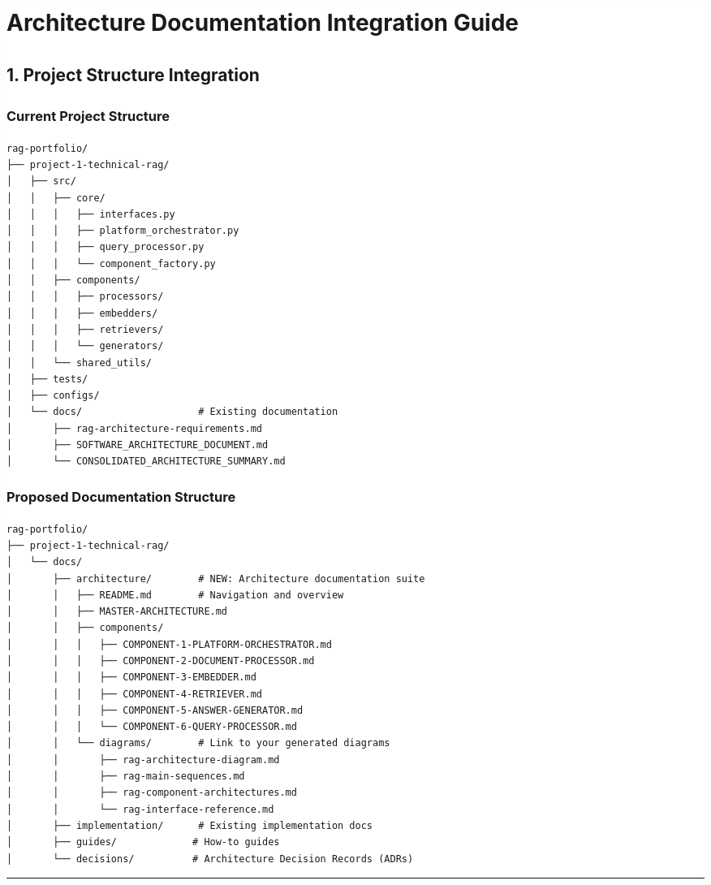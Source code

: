 # Architecture Documentation Integration Guide

## 1. Project Structure Integration

### Current Project Structure
```
rag-portfolio/
├── project-1-technical-rag/
│   ├── src/
│   │   ├── core/
│   │   │   ├── interfaces.py
│   │   │   ├── platform_orchestrator.py
│   │   │   ├── query_processor.py
│   │   │   └── component_factory.py
│   │   ├── components/
│   │   │   ├── processors/
│   │   │   ├── embedders/
│   │   │   ├── retrievers/
│   │   │   └── generators/
│   │   └── shared_utils/
│   ├── tests/
│   ├── configs/
│   └── docs/                    # Existing documentation
│       ├── rag-architecture-requirements.md
│       ├── SOFTWARE_ARCHITECTURE_DOCUMENT.md
│       └── CONSOLIDATED_ARCHITECTURE_SUMMARY.md
```

### Proposed Documentation Structure
```
rag-portfolio/
├── project-1-technical-rag/
│   └── docs/
│       ├── architecture/        # NEW: Architecture documentation suite
│       │   ├── README.md        # Navigation and overview
│       │   ├── MASTER-ARCHITECTURE.md
│       │   ├── components/
│       │   │   ├── COMPONENT-1-PLATFORM-ORCHESTRATOR.md
│       │   │   ├── COMPONENT-2-DOCUMENT-PROCESSOR.md
│       │   │   ├── COMPONENT-3-EMBEDDER.md
│       │   │   ├── COMPONENT-4-RETRIEVER.md
│       │   │   ├── COMPONENT-5-ANSWER-GENERATOR.md
│       │   │   └── COMPONENT-6-QUERY-PROCESSOR.md
│       │   └── diagrams/        # Link to your generated diagrams
│       │       ├── rag-architecture-diagram.md
│       │       ├── rag-main-sequences.md
│       │       ├── rag-component-architectures.md
│       │       └── rag-interface-reference.md
│       ├── implementation/      # Existing implementation docs
│       ├── guides/             # How-to guides
│       └── decisions/          # Architecture Decision Records (ADRs)
```

---